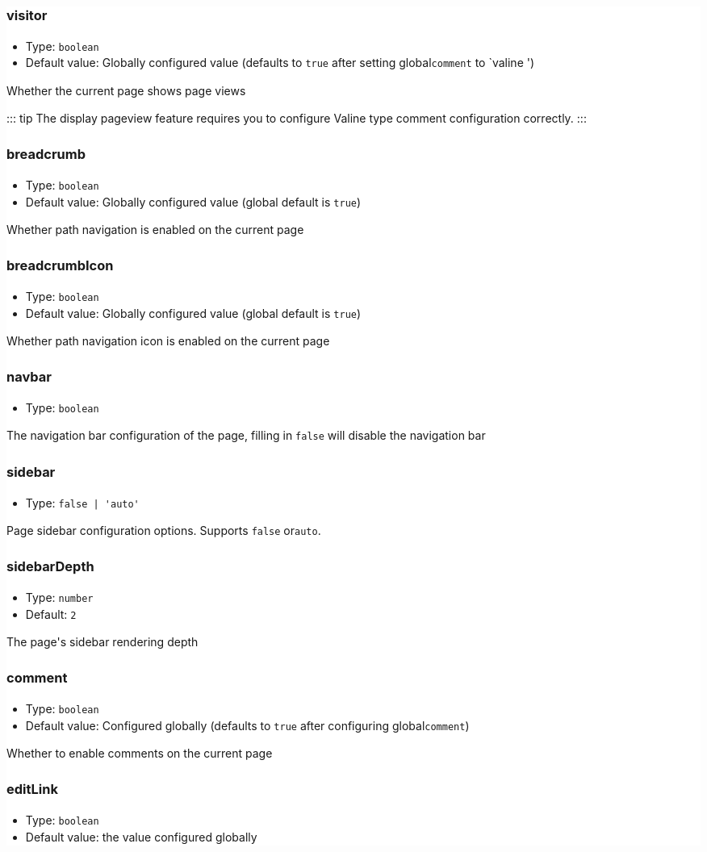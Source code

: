 ### visitor

- Type: `boolean`
- Default value: Globally configured value (defaults to `true` after setting global`comment` to `valine ')

Whether the current page shows page views

::: tip
The display pageview feature requires you to configure Valine type comment configuration correctly.
:::

### breadcrumb

- Type: `boolean`
- Default value: Globally configured value (global default is `true`)

Whether path navigation is enabled on the current page

### breadcrumbIcon

- Type: `boolean`
- Default value: Globally configured value (global default is `true`)

Whether path navigation icon is enabled on the current page

### navbar

- Type: `boolean`

The navigation bar configuration of the page, filling in `false` will disable the navigation bar

### sidebar

- Type: `false | 'auto'`

Page sidebar configuration options. Supports `false` or`auto`.

### sidebarDepth

- Type: `number`
- Default: `2`

The page's sidebar rendering depth

### comment

- Type: `boolean`
- Default value: Configured globally (defaults to `true` after configuring global`comment`)

Whether to enable comments on the current page

### editLink

- Type: `boolean`
- Default value: the value configured globally
